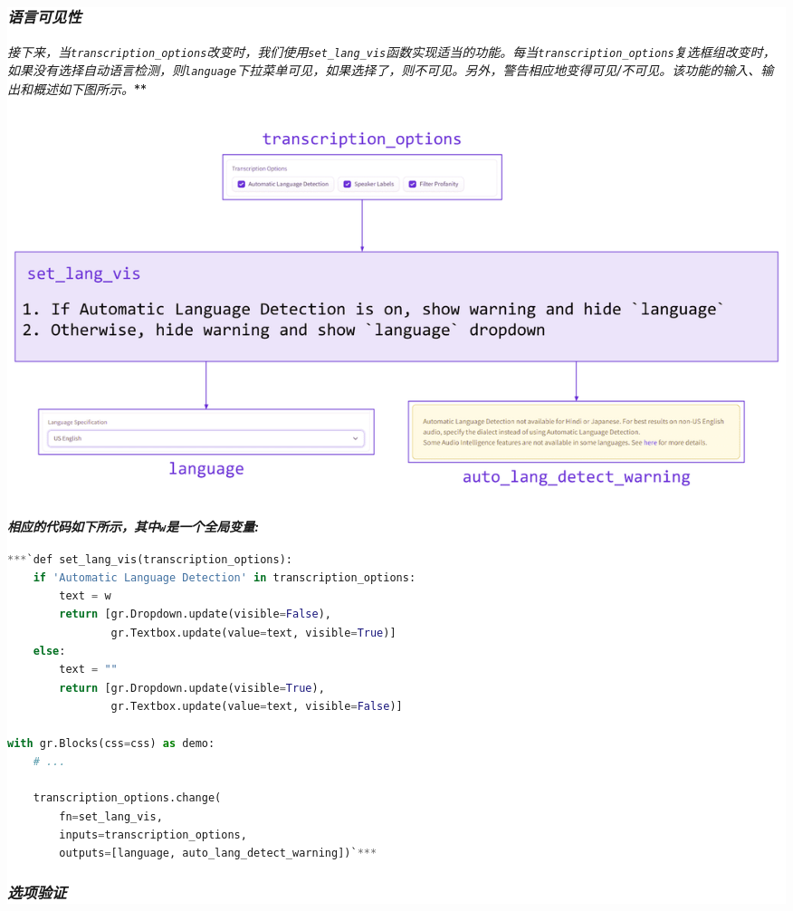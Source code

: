 ### ***语言可见性***

***接下来，当`transcription_options`改变时，我们使用`set_lang_vis`函数实现适当的功能。每当`transcription_options`复选框组改变时，如果没有选择*自动语言检测*，则`language`下拉菜单可见，如果选择了，则不可见。另外，警告相应地变得可见/不可见。该功能的输入、输出和概述如下图所示。***

***![](img/a735c46dd4c69dd9b6f2c9ed17d4a9bb.png)***

***相应的代码如下所示，其中`w`是一个全局变量:***

```py
***`def set_lang_vis(transcription_options):
    if 'Automatic Language Detection' in transcription_options:
        text = w
        return [gr.Dropdown.update(visible=False),
                gr.Textbox.update(value=text, visible=True)]
    else:
        text = ""
        return [gr.Dropdown.update(visible=True),
                gr.Textbox.update(value=text, visible=False)]

with gr.Blocks(css=css) as demo:
	# ...

    transcription_options.change(
        fn=set_lang_vis,
        inputs=transcription_options,
        outputs=[language, auto_lang_detect_warning])`***
```

### ***选项验证***
